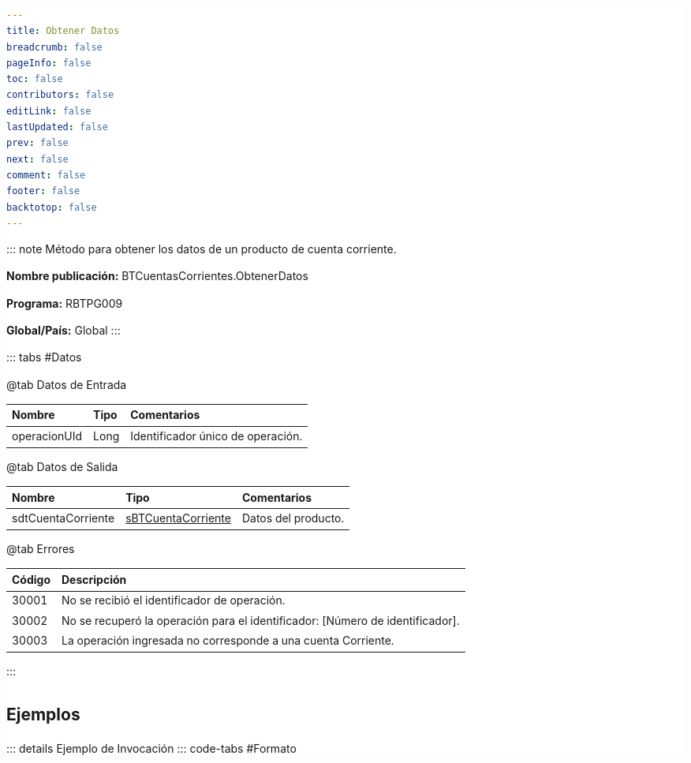 ```yaml
---
title: Obtener Datos
breadcrumb: false
pageInfo: false
toc: false
contributors: false
editLink: false
lastUpdated: false
prev: false
next: false
comment: false
footer: false
backtotop: false
---
```



::: note Método para obtener los datos de un producto de cuenta corriente.

**Nombre publicación:** BTCuentasCorrientes.ObtenerDatos

**Programa:** RBTPG009

**Global/País:** Global
:::



::: tabs #Datos 

@tab Datos de Entrada

Nombre | Tipo | Comentarios
:--------- | :--------- | :---------
operacionUId | Long | Identificador único de operación.

@tab Datos de Salida

Nombre | Tipo | Comentarios
:--------- | :----------- | :-----------
sdtCuentaCorriente | [sBTCuentaCorriente](#sbtcuentacorriente) | Datos del producto.

@tab Errores

Código | Descripción
:--------- | :-----------
30001 | No se recibió el identificador de operación.
30002 | No se recuperó la operación para el identificador: [Número de identificador].
30003 | La operación ingresada no corresponde a una cuenta Corriente.
::: 


## **Ejemplos**


::: details Ejemplo de Invocación 
::: code-tabs #Formato
